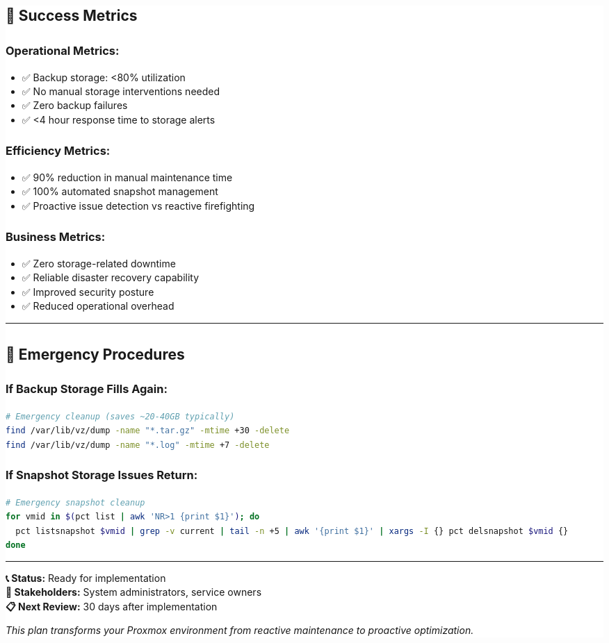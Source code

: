 
## 🎉 **Success Metrics**

### **Operational Metrics:**
- ✅ Backup storage: <80% utilization
- ✅ No manual storage interventions needed
- ✅ Zero backup failures
- ✅ <4 hour response time to storage alerts

### **Efficiency Metrics:**
- ✅ 90% reduction in manual maintenance time
- ✅ 100% automated snapshot management
- ✅ Proactive issue detection vs reactive firefighting

### **Business Metrics:**
- ✅ Zero storage-related downtime
- ✅ Reliable disaster recovery capability
- ✅ Improved security posture
- ✅ Reduced operational overhead

---

## 🚨 **Emergency Procedures**

### **If Backup Storage Fills Again:**
```bash
# Emergency cleanup (saves ~20-40GB typically)
find /var/lib/vz/dump -name "*.tar.gz" -mtime +30 -delete
find /var/lib/vz/dump -name "*.log" -mtime +7 -delete
```

### **If Snapshot Storage Issues Return:**
```bash
# Emergency snapshot cleanup
for vmid in $(pct list | awk 'NR>1 {print $1}'); do
  pct listsnapshot $vmid | grep -v current | tail -n +5 | awk '{print $1}' | xargs -I {} pct delsnapshot $vmid {}
done
```

---

**📞 Status:** Ready for implementation  
**👥 Stakeholders:** System administrators, service owners  
**📋 Next Review:** 30 days after implementation  

*This plan transforms your Proxmox environment from reactive maintenance to proactive optimization.*